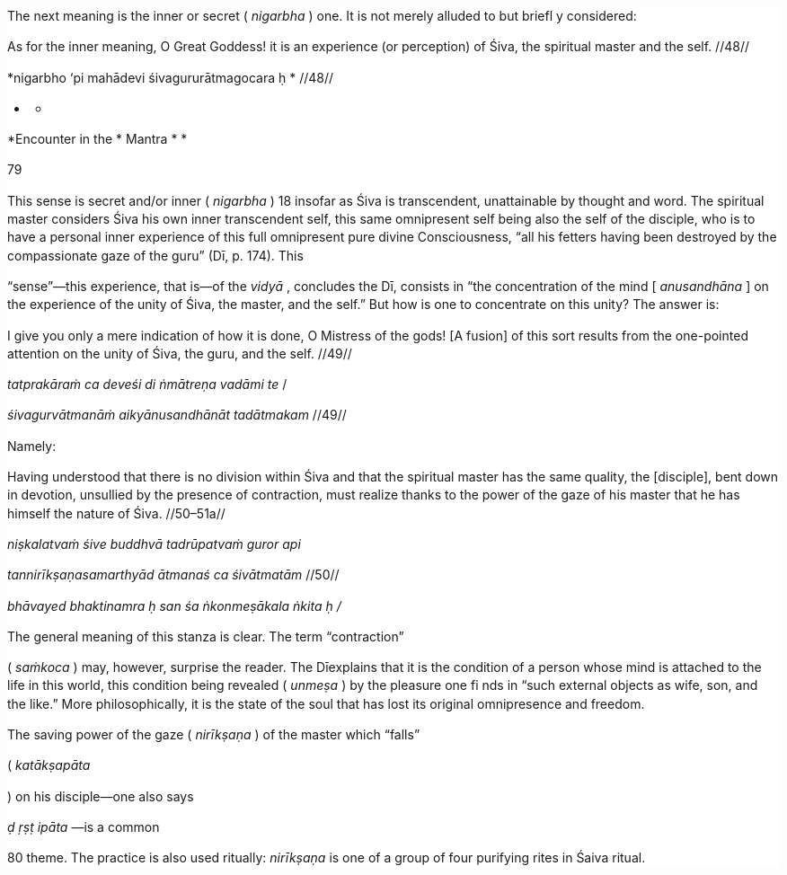 The next meaning is the inner or secret \( *nigarbha* \) one. It is not merely alluded to but briefl y considered:

As for the inner meaning, O Great Goddess\! it is an experience \(or perception\) of Śiva, the spiritual master and the self. //48// 

*nigarbho ‘pi mahādevi śivagururātmagocara ḥ * //48// 

* *

*Encounter in the * Mantra * *

79

This sense is secret and/or inner \( *nigarbha* \) 18 insofar as Śiva is transcendent, unattainable by thought and word. The spiritual master considers Śiva his own inner transcendent self, this same omnipresent self being also the self of the disciple, who is to have a personal inner experience of this full omnipresent pure divine Consciousness, “all his fetters having been destroyed by the compassionate gaze of the guru” \(Dī, p. 174\). This 

“sense”—this experience, that is—of the *vidyā* , concludes the Dī, consists in “the concentration of the mind \[ *anusandhāna* \] on the experience of the unity of Śiva, the master, and the self.” But how is one to concentrate on this unity? The answer is:

I give you only a mere indication of how it is done, O Mistress of the gods\! \[A fusion\] of this sort results from the one-pointed attention on the unity of Śiva, the guru, and the self. //49// 

*tatprakāraṁ ca deveśi di ṅmātreṇa vadāmi te* / 

*śivagurvātmanāṁ aikyānusandhānāt tadātmakam* //49// 

Namely:

Having understood that there is no division within Śiva and that the spiritual master has the same quality, the \[disciple\], bent down in devotion, unsullied by the presence of contraction, must realize thanks to the power of the gaze of his master that he has himself the nature of Śiva. //50–51a// 

*niṣkalatvaṁ śive buddhvā tadrūpatvaṁ guror api* 

*tannirīkṣaṇasamarthyād ātmanaś ca śivātmatām* //50// 

*bhāvayed bhaktinamra ḥ san śa ṅkonmeṣākala ṅkita ḥ /* 

The general meaning of this stanza is clear. The term “contraction” 

\( *saṁkoca* \) may, however, surprise the reader. The Dīexplains that it is the condition of a person whose mind is attached to the life in this world, this condition being revealed \( *unmeṣa* \) by the pleasure one fi nds in “such external objects as wife, son, and the like.” More philosophically, it is the state of the soul that has lost its original omnipresence and freedom. 

The saving power of the gaze \( *nirīkṣaṇa* \) of the master which “falls” 

\( *katākṣapāta* 

\) on his disciple—one also says 



*ḍ ṛṣṭ ipāta* —is a common 

80
theme. The practice is also used ritually: *nirīkṣaṇa* is one of a group of four purifying rites in Śaiva ritual. 
